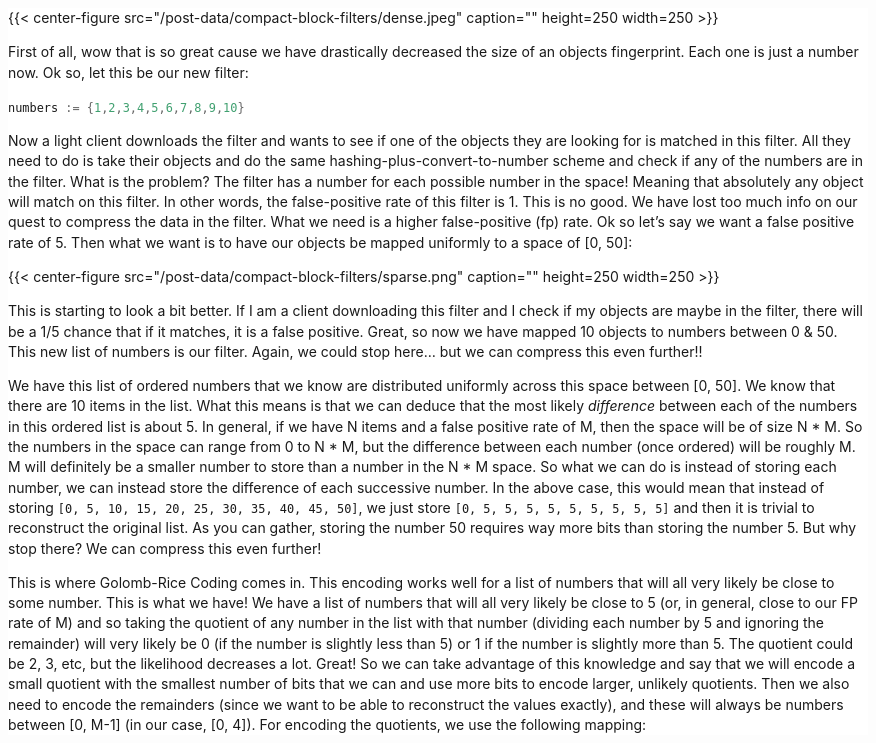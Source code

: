 {{< center-figure src="/post-data/compact-block-filters/dense.jpeg" caption=""
height=250 width=250 >}}

First of all, wow that is so great cause we have drastically decreased the size
of an objects fingerprint. Each one is just a number now. Ok so, let this be
our new filter:

```go
numbers := {1,2,3,4,5,6,7,8,9,10}
```

Now a light client downloads the filter and wants to see if one of the objects
they are looking for is matched in this filter. All they need to do is take
their objects and do the same hashing-plus-convert-to-number scheme and check if
any of the numbers are in the filter. What is the problem? The filter has a
number for each possible number in the space! Meaning that absolutely any object
will match on this filter. In other words, the false-positive rate of this
filter is 1. This is no good. We have lost too much info on our quest to
compress the data in the filter. What we need is a higher false-positive (fp)
rate. Ok so let’s say we want a false positive rate of 5. Then what we want is
to have our objects be mapped uniformly to a space of [0, 50]:

{{< center-figure src="/post-data/compact-block-filters/sparse.png" caption=""
height=250 width=250 >}}

This is starting to look a bit better. If I am a client downloading this filter
and I check if my objects are maybe in the filter, there will be a 1/5 chance
that if it matches, it is a false positive. Great, so now we have mapped 10
objects to numbers between 0 & 50. This new list of numbers is our filter.
Again, we could stop here… but we can compress this even further!!

We have this list of ordered numbers that we know are distributed uniformly
across this space between [0, 50]. We know that there are 10 items in the list.
What this means is that we can deduce that the most likely _difference_ between
each of the numbers in this ordered list is about 5. In general, if we have N
items and a false positive rate of M, then the space will be of size N * M. So
the numbers in the space can range from 0 to N * M, but the difference between
each number (once ordered) will be roughly M. M will definitely be a smaller
number to store than a number in the N * M space. So what we can do is instead
of storing each number, we can instead store the difference of each successive
number. In the above case, this would mean that instead of storing `[0, 5, 10,
15, 20, 25, 30, 35, 40, 45, 50]`, we just store `[0, 5, 5, 5, 5, 5, 5, 5, 5, 5]`
and then it is trivial to reconstruct the original list. As you can gather,
storing the number 50 requires way more bits than storing the number 5. But why
stop there? We can compress this even further!

This is where Golomb-Rice Coding comes in. This encoding works well for a list
of numbers that will all very likely be close to some number. This is what we
have! We have a list of numbers that will all very likely be close to 5 (or, in
general, close to our FP rate of M) and so taking the quotient of any number in
the list with that number (dividing each number by 5 and ignoring the remainder)
will very likely be 0 (if the number is slightly less than 5) or 1 if the number
is slightly more than 5. The quotient could be 2, 3, etc, but the likelihood
decreases a lot. Great! So we can take advantage of this knowledge and say that
we will encode a small quotient with the smallest number of bits that we can and
use more bits to encode larger, unlikely quotients. Then we also need to encode
the remainders (since we want to be able to reconstruct the values exactly), and
these will always be numbers between [0, M-1] (in our case, [0, 4]). For
encoding the quotients, we use the following mapping:


[github repo]: https://github.com/ellemouton/bip158Example
[cross-post]: https://www.ellemouton.com/blog/view/9
[website]: https://www.ellemouton.com
[BIP 158]: https://github.com/bitcoin/bips/blob/master/bip-0158.mediawiki 
[BIP 37]: https://github.com/bitcoin/bips/blob/master/bip-0037.mediawiki 
[2101914]: https://blockstream.info/testnet/block/000000000000002c06f9afaf2b2b066d4f814ff60cfbc4df55840975a00e035c
[^bloomfilters]: https://en.wikipedia.org/wiki/Bloom_filter
[^bip37]: https://github.com/bitcoin/bips/blob/master/bip-0037.mediawiki
[^repo]: https://github.com/ellemouton/bip158Example
[^golombloss]: https://gist.github.com/sipa/576d5f09c3b86c3b1b75598d799fc845